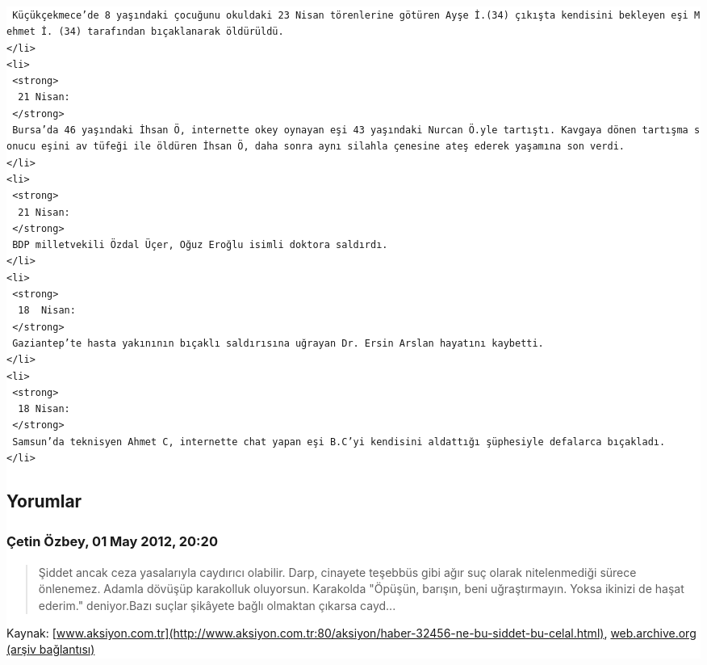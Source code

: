      Küçükçekmece’de 8 yaşındaki çocuğunu okuldaki 23 Nisan törenlerine götüren Ayşe İ.(34) çıkışta kendisini bekleyen eşi Mehmet İ. (34) tarafından bıçaklanarak öldürüldü.
    </li>
    <li>
     <strong>
      21 Nisan:
     </strong>
     Bursa’da 46 yaşındaki İhsan Ö, internette okey oynayan eşi 43 yaşındaki Nurcan Ö.yle tartıştı. Kavgaya dönen tartışma sonucu eşini av tüfeği ile öldüren İhsan Ö, daha sonra aynı silahla çenesine ateş ederek yaşamına son verdi.
    </li>
    <li>
     <strong>
      21 Nisan:
     </strong>
     BDP milletvekili Özdal Üçer, Oğuz Eroğlu isimli doktora saldırdı.
    </li>
    <li>
     <strong>
      18  Nisan:
     </strong>
     Gaziantep’te hasta yakınının bıçaklı saldırısına uğrayan Dr. Ersin Arslan hayatını kaybetti.
    </li>
    <li>
     <strong>
      18 Nisan:
     </strong>
     Samsun’da teknisyen Ahmet C, internette chat yapan eşi B.C’yi kendisini aldattığı şüphesiyle defalarca bıçakladı.
    </li>
   </ul>
  </font>
 </div>
 <div>
 </div>
 <div>
 </div>
</div>


## Yorumlar

### Çetin Özbey, 01 May 2012, 20:20
> Şiddet ancak ceza yasalarıyla caydırıcı olabilir. Darp, cinayete teşebbüs gibi ağır suç olarak nitelenmediği sürece önlenemez. Adamla dövüşüp karakolluk oluyorsun. Karakolda "Öpüşün, barışın, beni uğraştırmayın. Yoksa ikinizi de haşat ederim." deniyor.Bazı suçlar şikâyete bağlı olmaktan çıkarsa cayd...

Kaynak: [www.aksiyon.com.tr](http://www.aksiyon.com.tr:80/aksiyon/haber-32456-ne-bu-siddet-bu-celal.html), [web.archive.org (arşiv bağlantısı)](http://web.archive.org/web/20121115161632/http://www.aksiyon.com.tr:80/aksiyon/haber-32456-ne-bu-siddet-bu-celal.html)
